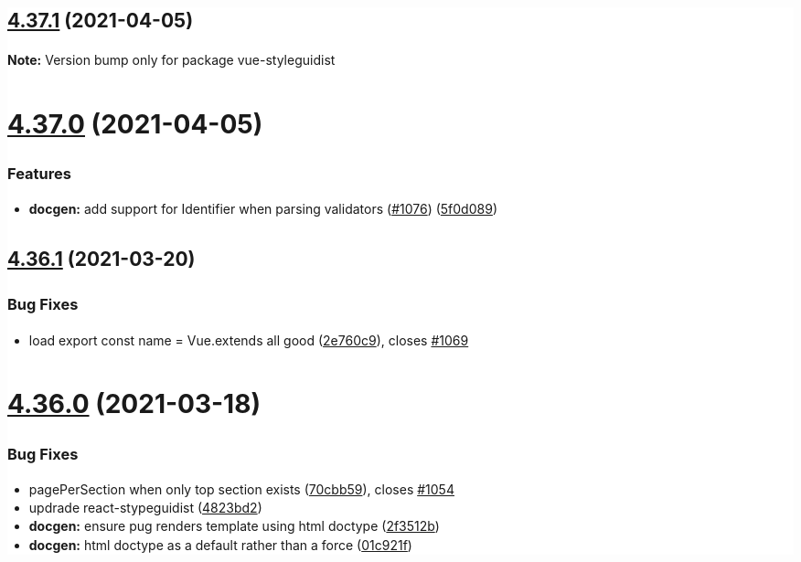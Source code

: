 



## [4.37.1](https://github.com/vue-styleguidist/vue-styleguidist/compare/v4.37.0...v4.37.1) (2021-04-05)

**Note:** Version bump only for package vue-styleguidist





# [4.37.0](https://github.com/vue-styleguidist/vue-styleguidist/compare/v4.36.1...v4.37.0) (2021-04-05)


### Features

* **docgen:** add support for Identifier when parsing validators ([#1076](https://github.com/vue-styleguidist/vue-styleguidist/issues/1076)) ([5f0d089](https://github.com/vue-styleguidist/vue-styleguidist/commit/5f0d089bd4159f5098148df67db5339e473da6d9))





## [4.36.1](https://github.com/vue-styleguidist/vue-styleguidist/compare/v4.36.0...v4.36.1) (2021-03-20)


### Bug Fixes

* load export const name = Vue.extends all good ([2e760c9](https://github.com/vue-styleguidist/vue-styleguidist/commit/2e760c9691a9b7c927341afd4407dfa2b11f055c)), closes [#1069](https://github.com/vue-styleguidist/vue-styleguidist/issues/1069)





# [4.36.0](https://github.com/vue-styleguidist/vue-styleguidist/compare/v4.35.0...v4.36.0) (2021-03-18)


### Bug Fixes

* pagePerSection when only top section exists ([70cbb59](https://github.com/vue-styleguidist/vue-styleguidist/commit/70cbb593cbbb6f94f300c5c1ddad69c4d38e81e7)), closes [#1054](https://github.com/vue-styleguidist/vue-styleguidist/issues/1054)
* updrade react-stypeguidist ([4823bd2](https://github.com/vue-styleguidist/vue-styleguidist/commit/4823bd2be1d1f2fa1e39d7142da7cb15ab16b43c))
* **docgen:** ensure pug renders template using html doctype ([2f3512b](https://github.com/vue-styleguidist/vue-styleguidist/commit/2f3512b7951889c8fa72856655725b62bd4e81fb))
* **docgen:** html doctype as a default rather than a force ([01c921f](https://github.com/vue-styleguidist/vue-styleguidist/commit/01c921f8054607b9e0d99c0f87a4820fe8dedc2d))
